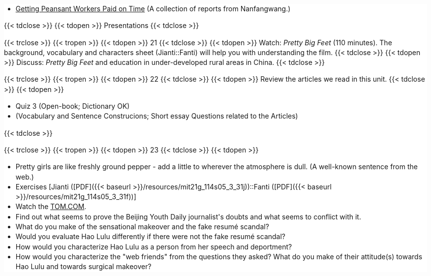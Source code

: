 *   [Getting Peansant Workers Paid on Time](http://www.southcn.com/news/community/shzt/nmggq/) (A collection of reports from Nanfangwang.)


{{< tdclose >}}
{{< tdopen >}}
Presentations
{{< tdclose >}}

{{< trclose >}}
{{< tropen >}}
{{< tdopen >}}
21
{{< tdclose >}}
{{< tdopen >}}
Watch: _Pretty Big Feet_ (110 minutes). The background, vocabulary and characters sheet (Jianti::Fanti) will help you with understanding the film.
{{< tdclose >}}
{{< tdopen >}}
Discuss: _Pretty Big Feet_ and education in under-developed rural areas in China.
{{< tdclose >}}

{{< trclose >}}
{{< tropen >}}
{{< tdopen >}}
22
{{< tdclose >}}
{{< tdopen >}}
Review the articles we read in this unit.
{{< tdclose >}}
{{< tdopen >}}


*   Quiz 3 (Open-book; Dictionary OK)
*   (Vocabulary and Sentence Construcions; Short essay Questions related to the Articles)


{{< tdclose >}}

{{< trclose >}}
{{< tropen >}}
{{< tdopen >}}
23
{{< tdclose >}}
{{< tdopen >}}


*   Pretty girls are like freshly ground pepper - add a little to wherever the atmosphere is dull. (A well-known sentence from the web.)
*   Exercises \[Jianti ([PDF]({{< baseurl >}}/resources/mit21g_114s05_3_31j))::Fanti ([PDF]({{< baseurl >}}/resources/mit21g_114s05_3_31f))\]
*   Watch the [TOM.COM](http://www.tom.com/).
*   Find out what seems to prove the Beijing Youth Daily journalist's doubts and what seems to conflict with it.
*   What do you make of the sensational makeover and the fake resumé scandal?
*   Would you evaluate Hao Lulu differently if there were not the fake resumé scandal?
*   How would you characterize Hao Lulu as a person from her speech and deportment?
*   How would you characterize the "web friends" from the questions they asked? What do you make of their attitude(s) towards Hao Lulu and towards surgical makeover?
